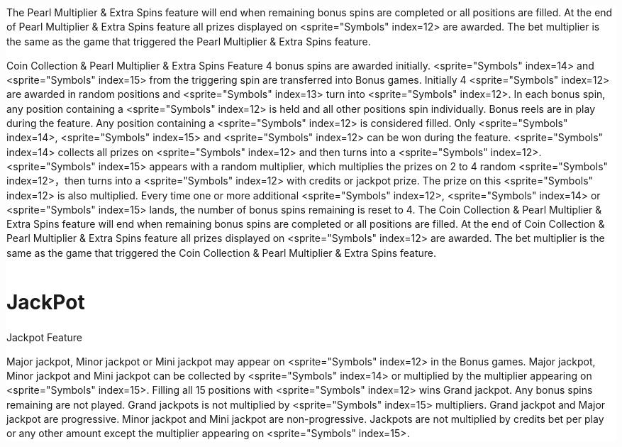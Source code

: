 The Pearl Multiplier & Extra Spins feature will end when remaining bonus spins are completed or all positions are filled.
At the end of Pearl Multiplier & Extra Spins feature all prizes displayed on <sprite="Symbols" index=12> are awarded.
The bet multiplier is the same as the game that triggered the Pearl Multiplier & Extra Spins feature.



Coin Collection & Pearl Multiplier & Extra Spins Feature
4 bonus spins are awarded initially.
<sprite="Symbols" index=14> and <sprite="Symbols" index=15> from the triggering spin are transferred into Bonus games.
Initially 4 <sprite="Symbols" index=12> are awarded in random positions and <sprite="Symbols" index=13> turn into <sprite="Symbols" index=12>.
In each bonus spin, any position containing a <sprite="Symbols" index=12> is held and all other positions spin individually.
Bonus reels are in play during the feature. Any position containing a <sprite="Symbols" index=12> is considered filled.
Only <sprite="Symbols" index=14>, <sprite="Symbols" index=15> and <sprite="Symbols" index=12> can be won during the feature.
<sprite="Symbols" index=14> collects all prizes on <sprite="Symbols" index=12> and then turns into a <sprite="Symbols" index=12>.
<sprite="Symbols" index=15> appears with a random multiplier, which multiplies the prizes on 2 to 4 random <sprite="Symbols" index=12>，then turns into a <sprite="Symbols" index=12> with credits or jackpot prize. The prize on this <sprite="Symbols" index=12> is also multiplied.
Every time one or more additional <sprite="Symbols" index=12>, <sprite="Symbols" index=14> or <sprite="Symbols" index=15> lands, the number of bonus spins remaining is reset to 4.
The Coin Collection & Pearl Multiplier & Extra Spins feature will end when remaining bonus spins are completed or all positions are filled.
At the end of Coin Collection & Pearl Multiplier & Extra Spins feature all prizes displayed on <sprite="Symbols" index=12> are awarded.
The bet multiplier is the same as the game that triggered the Coin Collection & Pearl Multiplier & Extra Spins feature.



# JackPot

Jackpot Feature	
	

    
Major jackpot, Minor jackpot or Mini jackpot may appear on <sprite="Symbols" index=12> in the Bonus games.
Major jackpot, Minor jackpot and Mini jackpot can be collected by <sprite="Symbols" index=14> or multiplied by the multiplier appearing on <sprite="Symbols" index=15>.
Filling all 15 positions with <sprite="Symbols" index=12> wins Grand jackpot. Any bonus spins remaining are not played. Grand jackpots is not multiplied by <sprite="Symbols" index=15> multipliers.
Grand jackpot and Major jackpot are progressive. Minor jackpot and Mini jackpot are non-progressive.
Jackpots are not multiplied by credits bet per play or any other amount except the multiplier appearing on <sprite="Symbols" index=15>.
